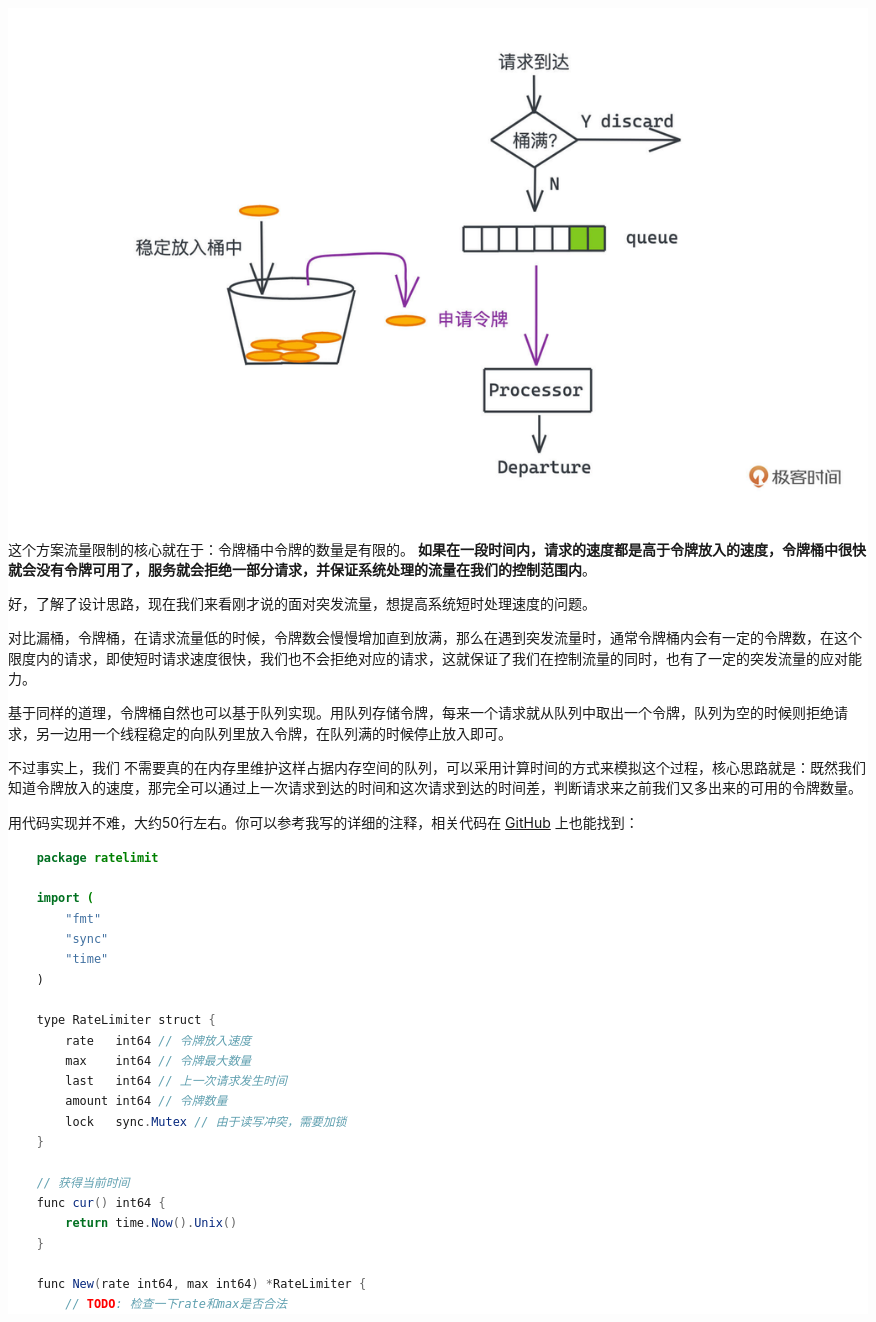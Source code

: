 ![图片](images/493162/305ea785feb640a997fc014bc1f59d0c.jpg)

这个方案流量限制的核心就在于：令牌桶中令牌的数量是有限的。 **如果在一段时间内，请求的速度都是高于令牌放入的速度，令牌桶中很快就会没有令牌可用了，服务就会拒绝一部分请求，并保证系统处理的流量在我们的控制范围内**。

好，了解了设计思路，现在我们来看刚才说的面对突发流量，想提高系统短时处理速度的问题。

对比漏桶，令牌桶，在请求流量低的时候，令牌数会慢慢增加直到放满，那么在遇到突发流量时，通常令牌桶内会有一定的令牌数，在这个限度内的请求，即使短时请求速度很快，我们也不会拒绝对应的请求，这就保证了我们在控制流量的同时，也有了一定的突发流量的应对能力。

基于同样的道理，令牌桶自然也可以基于队列实现。用队列存储令牌，每来一个请求就从队列中取出一个令牌，队列为空的时候则拒绝请求，另一边用一个线程稳定的向队列里放入令牌，在队列满的时候停止放入即可。

不过事实上，我们 不需要真的在内存里维护这样占据内存空间的队列，可以采用计算时间的方式来模拟这个过程，核心思路就是：既然我们知道令牌放入的速度，那完全可以通过上一次请求到达的时间和这次请求到达的时间差，判断请求来之前我们又多出来的可用的令牌数量。

用代码实现并不难，大约50行左右。你可以参考我写的详细的注释，相关代码在 [GitHub](https://github.com/wfnuser/Algorithms) 上也能找到：

```java
    package ratelimit

	import (
		"fmt"
		"sync"
		"time"
	)

	type RateLimiter struct {
		rate   int64 // 令牌放入速度
		max    int64 // 令牌最大数量
		last   int64 // 上一次请求发生时间
		amount int64 // 令牌数量
		lock   sync.Mutex // 由于读写冲突，需要加锁
	}

    // 获得当前时间
	func cur() int64 {
		return time.Now().Unix()
	}

	func New(rate int64, max int64) *RateLimiter {
		// TODO: 检查一下rate和max是否合法
```